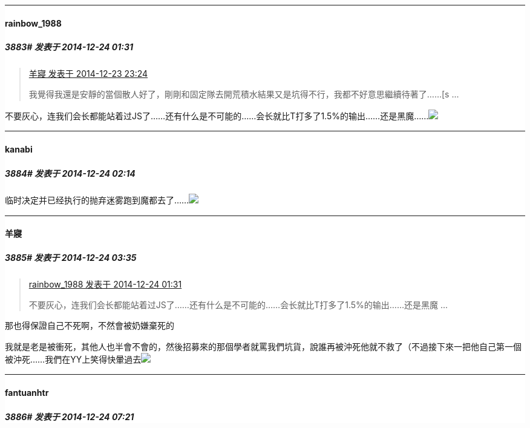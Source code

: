 


*****

####  rainbow_1988  
##### 3883#       发表于 2014-12-24 01:31



<blockquote><a href="httphttps://bbs.saraba1st.com/2b/forum.php?mod=redirect&amp;goto=findpost&amp;pid=27583073&amp;ptid=1052775" target="_blank">羊寢 发表于 2014-12-23 23:24</a>

我覺得我還是安靜的當個散人好了，剛剛和固定隊去開荒積水結果又是坑得不行，我都不好意思繼續待著了……[s ...</blockquote>
不要灰心，连我们会长都能站着过JS了……还有什么是不可能的……会长就比T打多了1.5%的输出……还是黑魔……<img src="https://static.saraba1st.com/image/smiley/face/116.gif" referrerpolicy="no-referrer">







*****

####  kanabi  
##### 3884#       发表于 2014-12-24 02:14




临时决定并已经执行的抛弃迷雾跑到魔都去了……<img src="https://static.saraba1st.com/image/smiley/face/38.gif" referrerpolicy="no-referrer">







*****

####  羊寢  
##### 3885#       发表于 2014-12-24 03:35



<blockquote><a href="httphttps://bbs.saraba1st.com/2b/forum.php?mod=redirect&amp;goto=findpost&amp;pid=27583806&amp;ptid=1052775" target="_blank">rainbow_1988 发表于 2014-12-24 01:31</a>

不要灰心，连我们会长都能站着过JS了……还有什么是不可能的……会长就比T打多了1.5%的输出……还是黑魔 ...</blockquote>
那也得保證自己不死啊，不然會被奶嫌棄死的

我就是老是被衝死，其他人也半會不會的，然後招募來的那個學者就罵我們坑貨，說誰再被沖死他就不救了（不過接下來一把他自己第一個被沖死……我們在YY上笑得快暈過去<img src="https://static.saraba1st.com/image/smiley/face/84.gif" referrerpolicy="no-referrer">







*****

####  fantuanhtr  
##### 3886#       发表于 2014-12-24 07:21

